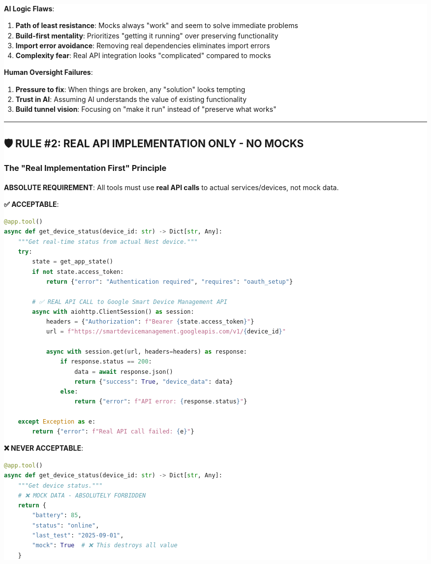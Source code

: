 **AI Logic Flaws**:
1. **Path of least resistance**: Mocks always "work" and seem to solve immediate problems
2. **Build-first mentality**: Prioritizes "getting it running" over preserving functionality  
3. **Import error avoidance**: Removing real dependencies eliminates import errors
4. **Complexity fear**: Real API integration looks "complicated" compared to mocks

**Human Oversight Failures**:
1. **Pressure to fix**: When things are broken, any "solution" looks tempting
2. **Trust in AI**: Assuming AI understands the value of existing functionality
3. **Build tunnel vision**: Focusing on "make it run" instead of "preserve what works"

---

## 🛡️ RULE #2: REAL API IMPLEMENTATION ONLY - NO MOCKS

### **The "Real Implementation First" Principle**

**ABSOLUTE REQUIREMENT**: All tools must use **real API calls** to actual services/devices, not mock data.

**✅ ACCEPTABLE**:
```python
@app.tool()
async def get_device_status(device_id: str) -> Dict[str, Any]:
    """Get real-time status from actual Nest device."""
    try:
        state = get_app_state()
        if not state.access_token:
            return {"error": "Authentication required", "requires": "oauth_setup"}
        
        # ✅ REAL API CALL to Google Smart Device Management API
        async with aiohttp.ClientSession() as session:
            headers = {"Authorization": f"Bearer {state.access_token}"}
            url = f"https://smartdevicemanagement.googleapis.com/v1/{device_id}"
            
            async with session.get(url, headers=headers) as response:
                if response.status == 200:
                    data = await response.json()
                    return {"success": True, "device_data": data}
                else:
                    return {"error": f"API error: {response.status}"}
                    
    except Exception as e:
        return {"error": f"Real API call failed: {e}"}
```

**❌ NEVER ACCEPTABLE**:
```python
@app.tool()
async def get_device_status(device_id: str) -> Dict[str, Any]:
    """Get device status."""
    # ❌ MOCK DATA - ABSOLUTELY FORBIDDEN
    return {
        "battery": 85,
        "status": "online", 
        "last_test": "2025-09-01",
        "mock": True  # ❌ This destroys all value
    }
```
